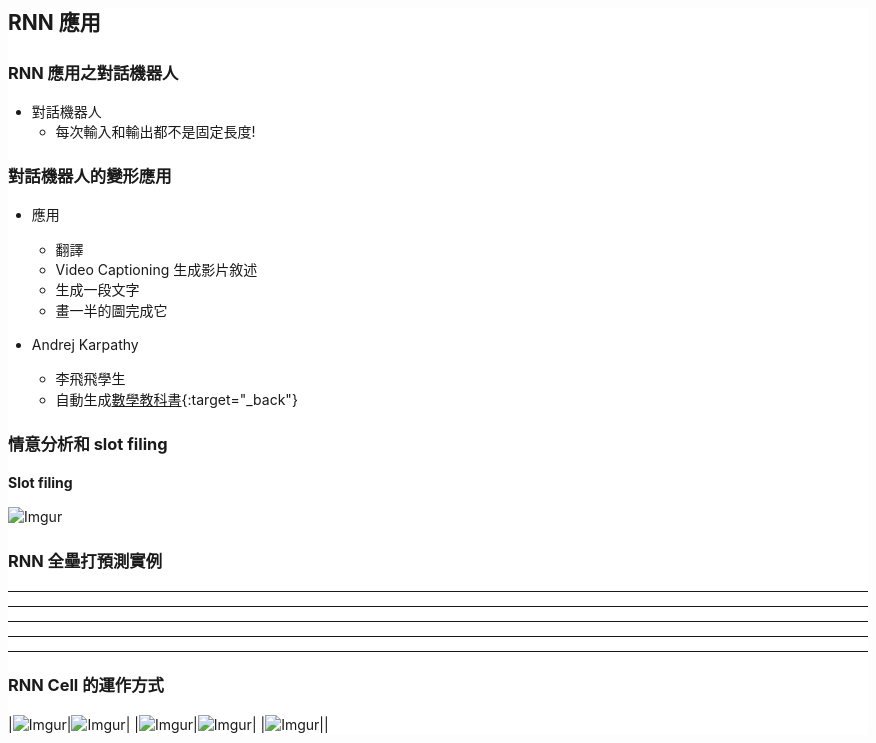 ## RNN 應用

### RNN 應用之對話機器人

<iframe src="https://www.youtube.com/embed/U6Qczj1t3eg" frameborder="0" allow="accelerometer; autoplay; encrypted-media; gyroscope; picture-in-picture" allowfullscreen></iframe>

- 對話機器人
   - 每次輸入和輸出都不是固定長度!

### 對話機器人的變形應用

<iframe src="https://www.youtube.com/embed/l2ABj0TmHYs" frameborder="0" allow="accelerometer; autoplay; encrypted-media; gyroscope; picture-in-picture" allowfullscreen></iframe>

- 應用

   - 翻譯
   - Video Captioning 生成影片敘述
   - 生成一段文字
   - 畫一半的圖完成它

- Andrej Karpathy

   - 李飛飛學生
   - 自動生成[數學教科書](http://karpathy.github.io/2015/05/21/rnn-effectiveness/){:target="_back"}

### 情意分析和 slot filing

<iframe src="https://www.youtube.com/embed/VlK5dJ5IgAU" frameborder="0" allow="accelerometer; autoplay; encrypted-media; gyroscope; picture-in-picture" allowfullscreen></iframe>

__Slot filing__

   ![Imgur](https://i.imgur.com/TW6hv7O.jpg)

### RNN 全壘打預測實例

<iframe src="https://www.youtube.com/embed/v5vD7I54GMU" frameborder="0" allow="accelerometer; autoplay; encrypted-media; gyroscope; picture-in-picture" allowfullscreen></iframe>

---
---
---
---
---

### RNN Cell 的運作方式

<iframe src="https://www.youtube.com/embed/eXqx2u9ELH0" frameborder="0" allow="accelerometer; autoplay; encrypted-media; gyroscope; picture-in-picture" allowfullscreen></iframe>

|![Imgur](https://i.imgur.com/mNkArxM.jpg)|![Imgur](https://i.imgur.com/8YiJ50I.jpg)|
|![Imgur](https://i.imgur.com/jPQDdnc.jpg)|![Imgur](https://i.imgur.com/e6hKY2V.jpg)|
|![Imgur](https://i.imgur.com/YD7uG8V.jpg)||

